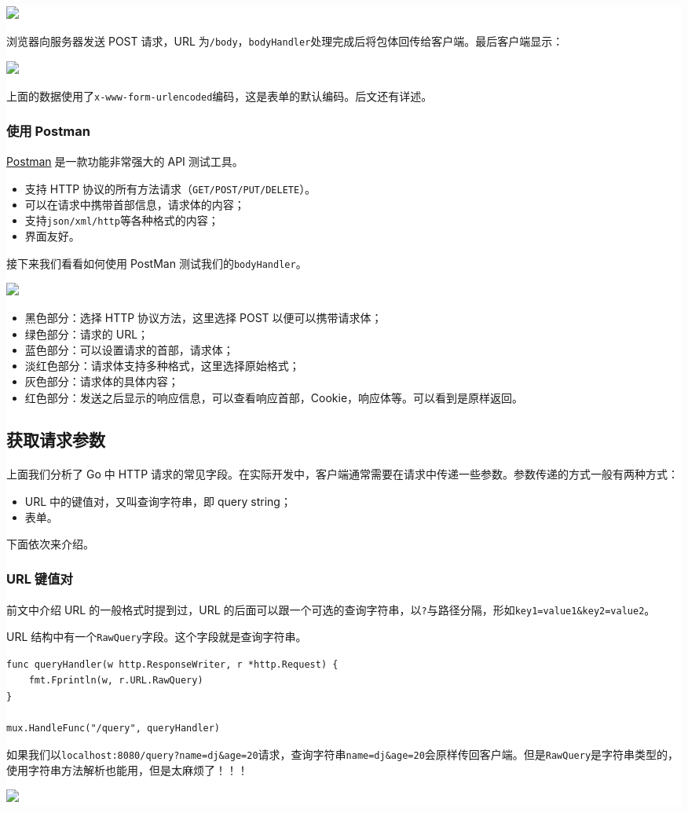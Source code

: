 ![](/img/in-post/goweb/request1.png#center)

浏览器向服务器发送 POST 请求，URL 为`/body`，`bodyHandler`处理完成后将包体回传给客户端。最后客户端显示：

![](/img/in-post/goweb/request2.png#center)

上面的数据使用了`x-www-form-urlencoded`编码，这是表单的默认编码。后文还有详述。

### 使用 Postman

[Postman](https://www.getpostman.com/) 是一款功能非常强大的 API 测试工具。

* 支持 HTTP 协议的所有方法请求（`GET/POST/PUT/DELETE`）。
* 可以在请求中携带首部信息，请求体的内容；
* 支持`json/xml/http`等各种格式的内容；
* 界面友好。

接下来我们看看如何使用 PostMan 测试我们的`bodyHandler`。

![](/img/in-post/goweb/request3.png#center)

* 黑色部分：选择 HTTP 协议方法，这里选择 POST 以便可以携带请求体；
* 绿色部分：请求的 URL；
* 蓝色部分：可以设置请求的首部，请求体；
* 淡红色部分：请求体支持多种格式，这里选择原始格式；
* 灰色部分：请求体的具体内容；
* 红色部分：发送之后显示的响应信息，可以查看响应首部，Cookie，响应体等。可以看到是原样返回。

## 获取请求参数

上面我们分析了 Go 中 HTTP 请求的常见字段。在实际开发中，客户端通常需要在请求中传递一些参数。参数传递的方式一般有两种方式：

* URL 中的键值对，又叫查询字符串，即 query string；
* 表单。

下面依次来介绍。

### URL 键值对

前文中介绍 URL 的一般格式时提到过，URL 的后面可以跟一个可选的查询字符串，以`?`与路径分隔，形如`key1=value1&key2=value2`。

URL 结构中有一个`RawQuery`字段。这个字段就是查询字符串。

```
func queryHandler(w http.ResponseWriter, r *http.Request) {
    fmt.Fprintln(w, r.URL.RawQuery)
}

mux.HandleFunc("/query", queryHandler)
```

如果我们以`localhost:8080/query?name=dj&age=20`请求，查询字符串`name=dj&age=20`会原样传回客户端。但是`RawQuery`是字符串类型的，使用字符串方法解析也能用，但是太麻烦了！！！

![](/img/in-post/goweb/request4.png)
